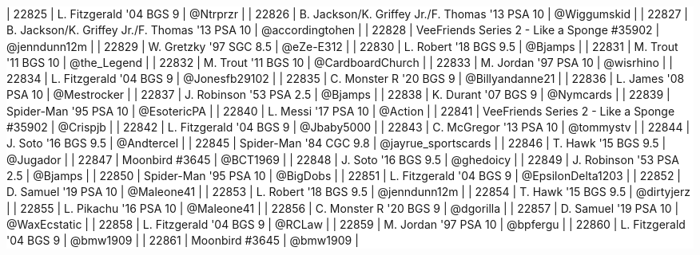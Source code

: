 | 22825 | L. Fitzgerald &#039;04 BGS 9 | \@Ntrprzr |
| 22826 | B. Jackson/K. Griffey Jr./F. Thomas &#039;13 PSA 10 | \@Wiggumskid |
| 22827 | B. Jackson/K. Griffey Jr./F. Thomas &#039;13 PSA 10 | \@accordingtohen |
| 22828 | VeeFriends Series 2 - Like a Sponge #35902 | \@jenndunn12m |
| 22829 | W. Gretzky &#039;97 SGC 8.5 | \@eZe-E312 |
| 22830 | L. Robert &#039;18 BGS 9.5 | \@Bjamps |
| 22831 | M. Trout &#039;11 BGS 10 | \@the_Legend |
| 22832 | M. Trout &#039;11 BGS 10 | \@CardboardChurch |
| 22833 | M. Jordan &#039;97 PSA 10 | \@wisrhino |
| 22834 | L. Fitzgerald &#039;04 BGS 9 | \@Jonesfb29102 |
| 22835 | C. Monster R &#039;20 BGS 9 | \@Billyandanne21 |
| 22836 | L. James &#039;08 PSA 10 | \@Mestrocker |
| 22837 | J. Robinson &#039;53 PSA 2.5 | \@Bjamps |
| 22838 | K. Durant &#039;07 BGS 9 | \@Nymcards |
| 22839 | Spider-Man &#039;95 PSA 10 | \@EsotericPA |
| 22840 | L. Messi &#039;17 PSA 10 | \@Action |
| 22841 | VeeFriends Series 2 - Like a Sponge #35902 | \@Crispjb |
| 22842 | L. Fitzgerald &#039;04 BGS 9 | \@Jbaby5000 |
| 22843 | C. McGregor &#039;13 PSA 10 | \@tommystv |
| 22844 | J. Soto &#039;16 BGS 9.5 | \@Andtercel |
| 22845 | Spider-Man &#039;84 CGC 9.8 | \@jayrue_sportscards |
| 22846 | T. Hawk &#039;15 BGS 9.5 | \@Jugador |
| 22847 | Moonbird #3645 | \@BCT1969 |
| 22848 | J. Soto &#039;16 BGS 9.5 | \@ghedoicy |
| 22849 | J. Robinson &#039;53 PSA 2.5 | \@Bjamps |
| 22850 | Spider-Man &#039;95 PSA 10 | \@BigDobs |
| 22851 | L. Fitzgerald &#039;04 BGS 9 | \@EpsilonDelta1203 |
| 22852 | D. Samuel &#039;19 PSA 10 | \@Maleone41 |
| 22853 | L. Robert &#039;18 BGS 9.5 | \@jenndunn12m |
| 22854 | T. Hawk &#039;15 BGS 9.5 | \@dirtyjerz |
| 22855 | L. Pikachu &#039;16 PSA 10 | \@Maleone41 |
| 22856 | C. Monster R &#039;20 BGS 9 | \@dgorilla |
| 22857 | D. Samuel &#039;19 PSA 10 | \@WaxEcstatic |
| 22858 | L. Fitzgerald &#039;04 BGS 9 | \@RCLaw |
| 22859 | M. Jordan &#039;97 PSA 10 | \@bpfergu |
| 22860 | L. Fitzgerald &#039;04 BGS 9 | \@bmw1909 |
| 22861 | Moonbird #3645 | \@bmw1909 |